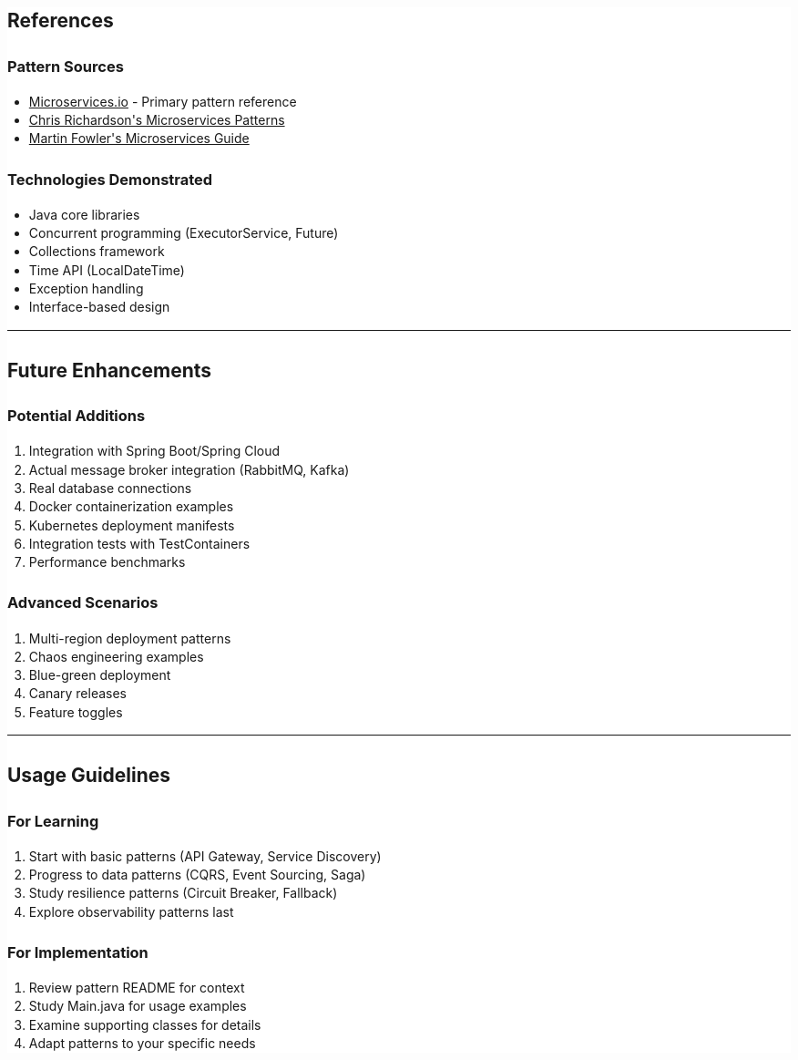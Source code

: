 ## References

### Pattern Sources
- [Microservices.io](https://microservices.io/patterns/) - Primary pattern reference
- [Chris Richardson's Microservices Patterns](https://microservices.io/book)
- [Martin Fowler's Microservices Guide](https://martinfowler.com/microservices/)

### Technologies Demonstrated
- Java core libraries
- Concurrent programming (ExecutorService, Future)
- Collections framework
- Time API (LocalDateTime)
- Exception handling
- Interface-based design

---

## Future Enhancements

### Potential Additions
1. Integration with Spring Boot/Spring Cloud
2. Actual message broker integration (RabbitMQ, Kafka)
3. Real database connections
4. Docker containerization examples
5. Kubernetes deployment manifests
6. Integration tests with TestContainers
7. Performance benchmarks

### Advanced Scenarios
1. Multi-region deployment patterns
2. Chaos engineering examples
3. Blue-green deployment
4. Canary releases
5. Feature toggles

---

## Usage Guidelines

### For Learning
1. Start with basic patterns (API Gateway, Service Discovery)
2. Progress to data patterns (CQRS, Event Sourcing, Saga)
3. Study resilience patterns (Circuit Breaker, Fallback)
4. Explore observability patterns last

### For Implementation
1. Review pattern README for context
2. Study Main.java for usage examples
3. Examine supporting classes for details
4. Adapt patterns to your specific needs
